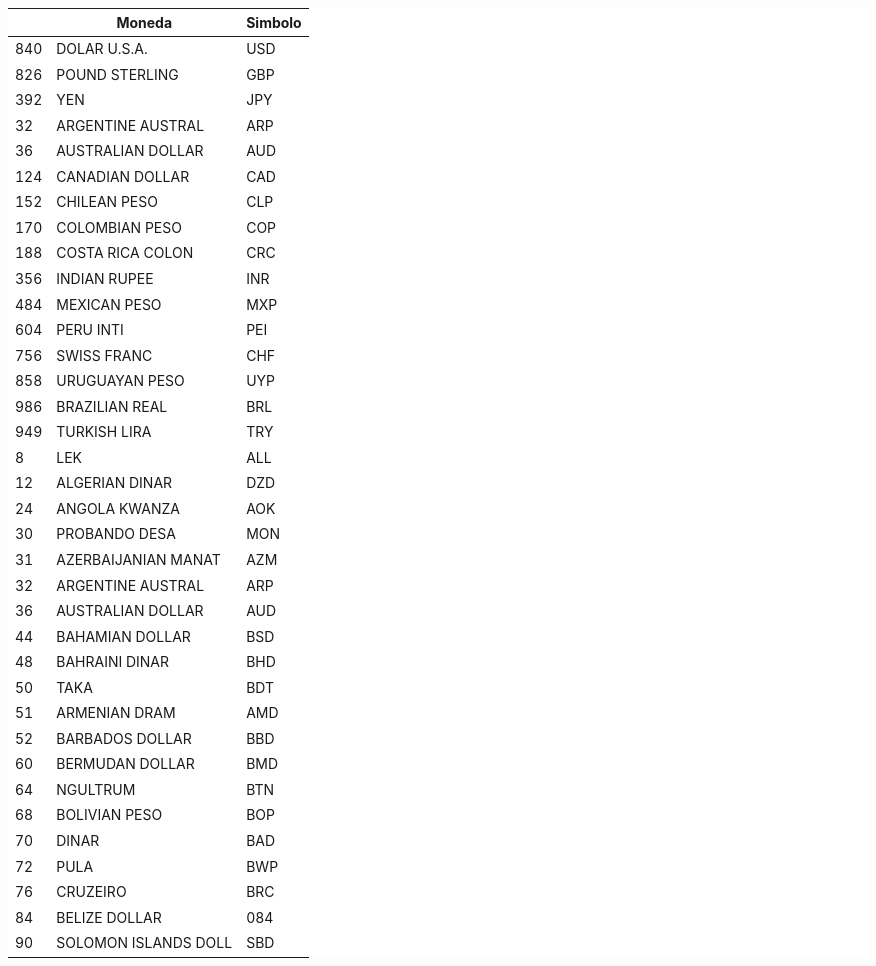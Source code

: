 |     | Moneda               | Simbolo |
|-----|----------------------|---------|
| 840 | DOLAR U.S.A.         | USD     |
| 826 | POUND STERLING       | GBP     |
| 392 | YEN                  | JPY     |
| 32  | ARGENTINE AUSTRAL    | ARP     |
| 36  | AUSTRALIAN DOLLAR    | AUD     |
| 124 | CANADIAN DOLLAR      | CAD     |
| 152 | CHILEAN PESO         | CLP     |
| 170 | COLOMBIAN PESO       | COP     |
| 188 | COSTA RICA COLON     | CRC     |
| 356 | INDIAN RUPEE         | INR     |
| 484 | MEXICAN PESO         | MXP     |
| 604 | PERU INTI            | PEI     |
| 756 | SWISS FRANC          | CHF     |
| 858 | URUGUAYAN PESO       | UYP     |
| 986 | BRAZILIAN REAL       | BRL     |
| 949 | TURKISH LIRA         | TRY     |
| 8   | LEK                  | ALL     |
| 12  | ALGERIAN DINAR       | DZD     |
| 24  | ANGOLA KWANZA        | AOK     |
| 30  | PROBANDO DESA        | MON     |
| 31  | AZERBAIJANIAN MANAT  | AZM     |
| 32  | ARGENTINE AUSTRAL    | ARP     |
| 36  | AUSTRALIAN DOLLAR    | AUD     |
| 44  | BAHAMIAN DOLLAR      | BSD     |
| 48  | BAHRAINI DINAR       | BHD     |
| 50  | TAKA                 | BDT     |
| 51  | ARMENIAN DRAM        | AMD     |
| 52  | BARBADOS DOLLAR      | BBD     |
| 60  | BERMUDAN DOLLAR      | BMD     |
| 64  | NGULTRUM             | BTN     |
| 68  | BOLIVIAN PESO        | BOP     |
| 70  | DINAR                | BAD     |
| 72  | PULA                 | BWP     |
| 76  | CRUZEIRO             | BRC     |
| 84  | BELIZE DOLLAR        | 084     |
| 90  | SOLOMON ISLANDS DOLL | SBD     |